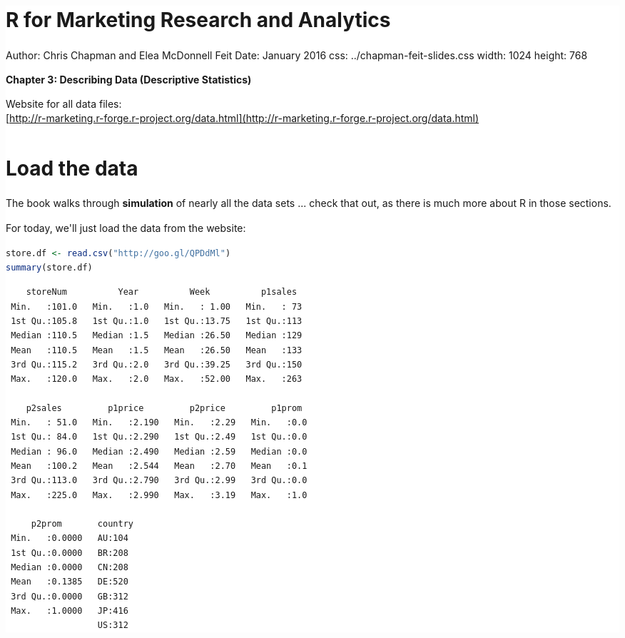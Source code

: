 
R for Marketing Research and Analytics
========================================================
Author: Chris Chapman and Elea McDonnell Feit
Date: January 2016
css: ../chapman-feit-slides.css
width: 1024
height: 768

**Chapter 3: Describing Data (Descriptive Statistics)**  

Website for all data files:  
[http://r-marketing.r-forge.r-project.org/data.html](http://r-marketing.r-forge.r-project.org/data.html)



Load the data
========
The book walks through **simulation** of nearly all the data sets ... 
check that out, as there is much more about R in those sections.

For today, we'll just load the data from the website:

```r
store.df <- read.csv("http://goo.gl/QPDdMl")
summary(store.df)
```

```
    storeNum          Year          Week          p1sales   
 Min.   :101.0   Min.   :1.0   Min.   : 1.00   Min.   : 73  
 1st Qu.:105.8   1st Qu.:1.0   1st Qu.:13.75   1st Qu.:113  
 Median :110.5   Median :1.5   Median :26.50   Median :129  
 Mean   :110.5   Mean   :1.5   Mean   :26.50   Mean   :133  
 3rd Qu.:115.2   3rd Qu.:2.0   3rd Qu.:39.25   3rd Qu.:150  
 Max.   :120.0   Max.   :2.0   Max.   :52.00   Max.   :263  
                                                            
    p2sales         p1price         p2price         p1prom   
 Min.   : 51.0   Min.   :2.190   Min.   :2.29   Min.   :0.0  
 1st Qu.: 84.0   1st Qu.:2.290   1st Qu.:2.49   1st Qu.:0.0  
 Median : 96.0   Median :2.490   Median :2.59   Median :0.0  
 Mean   :100.2   Mean   :2.544   Mean   :2.70   Mean   :0.1  
 3rd Qu.:113.0   3rd Qu.:2.790   3rd Qu.:2.99   3rd Qu.:0.0  
 Max.   :225.0   Max.   :2.990   Max.   :3.19   Max.   :1.0  
                                                             
     p2prom       country 
 Min.   :0.0000   AU:104  
 1st Qu.:0.0000   BR:208  
 Median :0.0000   CN:208  
 Mean   :0.1385   DE:520  
 3rd Qu.:0.0000   GB:312  
 Max.   :1.0000   JP:416  
                  US:312  
```
